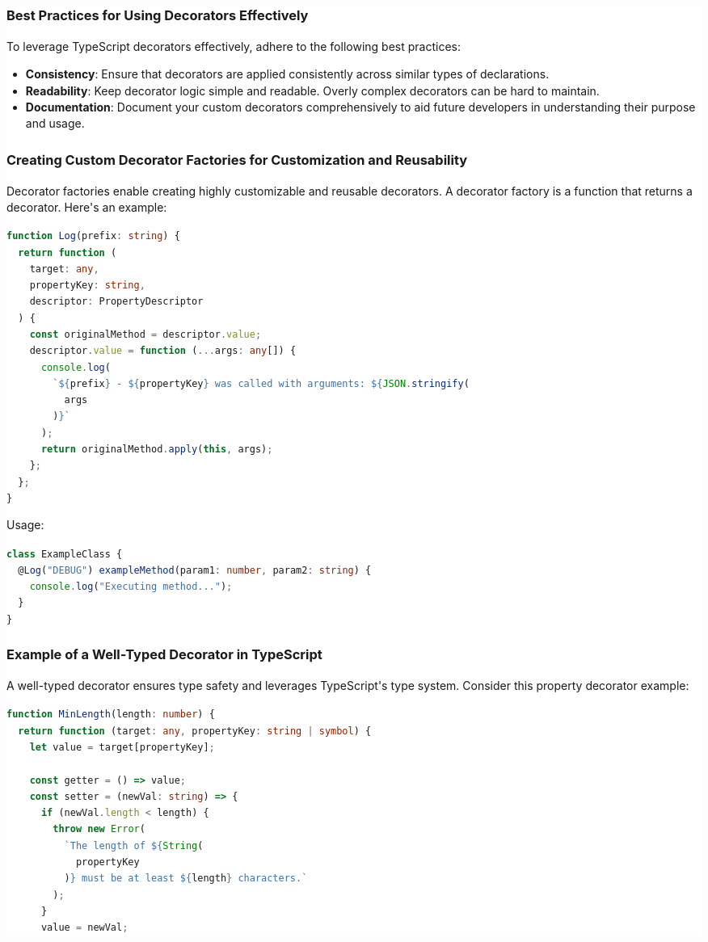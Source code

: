 ### Best Practices for Using Decorators Effectively

To leverage TypeScript decorators effectively, adhere to the following best practices:

- **Consistency**: Ensure that decorators are applied consistently across similar types of declarations.
- **Readability**: Keep decorator logic simple and readable. Overly complex decorators can be hard to maintain.
- **Documentation**: Document your custom decorators comprehensively to aid future developers in understanding their purpose and usage.

### Creating Custom Decorator Factories for Customization and Reusability

Decorator factories enable creating highly customizable and reusable decorators. A decorator factory is a function that returns a decorator. Here's an example:

```typescript
function Log(prefix: string) {
  return function (
    target: any,
    propertyKey: string,
    descriptor: PropertyDescriptor
  ) {
    const originalMethod = descriptor.value;
    descriptor.value = function (...args: any[]) {
      console.log(
        `${prefix} - ${propertyKey} was called with arguments: ${JSON.stringify(
          args
        )}`
      );
      return originalMethod.apply(this, args);
    };
  };
}
```

Usage:

```typescript
class ExampleClass {
  @Log("DEBUG") exampleMethod(param1: number, param2: string) {
    console.log("Executing method...");
  }
}
```

### Example of a Well-Typed Decorator in TypeScript

A well-typed decorator ensures type safety and leverages TypeScript's type system. Consider this property decorator example:

```typescript
function MinLength(length: number) {
  return function (target: any, propertyKey: string | symbol) {
    let value = target[propertyKey];

    const getter = () => value;
    const setter = (newVal: string) => {
      if (newVal.length < length) {
        throw new Error(
          `The length of ${String(
            propertyKey
          )} must be at least ${length} characters.`
        );
      }
      value = newVal;
```